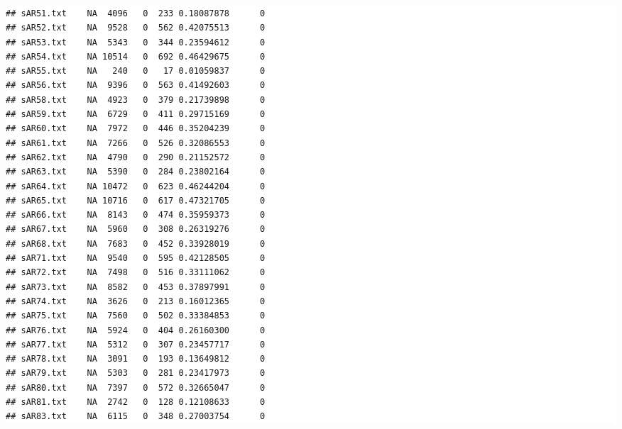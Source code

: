     ## sAR51.txt    NA  4096   0  233 0.18087878      0
    ## sAR52.txt    NA  9528   0  562 0.42075513      0
    ## sAR53.txt    NA  5343   0  344 0.23594612      0
    ## sAR54.txt    NA 10514   0  692 0.46429675      0
    ## sAR55.txt    NA   240   0   17 0.01059837      0
    ## sAR56.txt    NA  9396   0  563 0.41492603      0
    ## sAR58.txt    NA  4923   0  379 0.21739898      0
    ## sAR59.txt    NA  6729   0  411 0.29715169      0
    ## sAR60.txt    NA  7972   0  446 0.35204239      0
    ## sAR61.txt    NA  7266   0  526 0.32086553      0
    ## sAR62.txt    NA  4790   0  290 0.21152572      0
    ## sAR63.txt    NA  5390   0  284 0.23802164      0
    ## sAR64.txt    NA 10472   0  623 0.46244204      0
    ## sAR65.txt    NA 10716   0  617 0.47321705      0
    ## sAR66.txt    NA  8143   0  474 0.35959373      0
    ## sAR67.txt    NA  5960   0  308 0.26319276      0
    ## sAR68.txt    NA  7683   0  452 0.33928019      0
    ## sAR71.txt    NA  9540   0  595 0.42128505      0
    ## sAR72.txt    NA  7498   0  516 0.33111062      0
    ## sAR73.txt    NA  8582   0  453 0.37897991      0
    ## sAR74.txt    NA  3626   0  213 0.16012365      0
    ## sAR75.txt    NA  7560   0  502 0.33384853      0
    ## sAR76.txt    NA  5924   0  404 0.26160300      0
    ## sAR77.txt    NA  5312   0  307 0.23457717      0
    ## sAR78.txt    NA  3091   0  193 0.13649812      0
    ## sAR79.txt    NA  5303   0  281 0.23417973      0
    ## sAR80.txt    NA  7397   0  572 0.32665047      0
    ## sAR81.txt    NA  2742   0  128 0.12108633      0
    ## sAR83.txt    NA  6115   0  348 0.27003754      0
